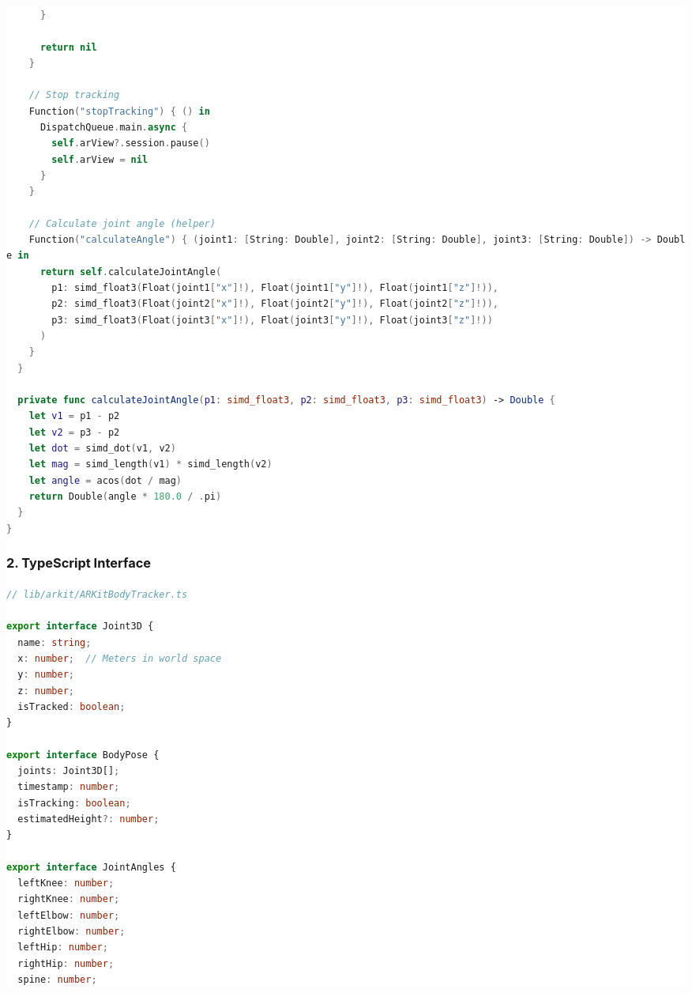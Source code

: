 ```swift
      }
      
      return nil
    }
    
    // Stop tracking
    Function("stopTracking") { () in
      DispatchQueue.main.async {
        self.arView?.session.pause()
        self.arView = nil
      }
    }
    
    // Calculate joint angle (helper)
    Function("calculateAngle") { (joint1: [String: Double], joint2: [String: Double], joint3: [String: Double]) -> Double in
      return self.calculateJointAngle(
        p1: simd_float3(Float(joint1["x"]!), Float(joint1["y"]!), Float(joint1["z"]!)),
        p2: simd_float3(Float(joint2["x"]!), Float(joint2["y"]!), Float(joint2["z"]!)),
        p3: simd_float3(Float(joint3["x"]!), Float(joint3["y"]!), Float(joint3["z"]!))
      )
    }
  }
  
  private func calculateJointAngle(p1: simd_float3, p2: simd_float3, p3: simd_float3) -> Double {
    let v1 = p1 - p2
    let v2 = p3 - p2
    let dot = simd_dot(v1, v2)
    let mag = simd_length(v1) * simd_length(v2)
    let angle = acos(dot / mag)
    return Double(angle * 180.0 / .pi)
  }
}
```

### 2. TypeScript Interface

```typescript
// lib/arkit/ARKitBodyTracker.ts

export interface Joint3D {
  name: string;
  x: number;  // Meters in world space
  y: number;
  z: number;
  isTracked: boolean;
}

export interface BodyPose {
  joints: Joint3D[];
  timestamp: number;
  isTracking: boolean;
  estimatedHeight?: number;
}

export interface JointAngles {
  leftKnee: number;
  rightKnee: number;
  leftElbow: number;
  rightElbow: number;
  leftHip: number;
  rightHip: number;
  spine: number;
```